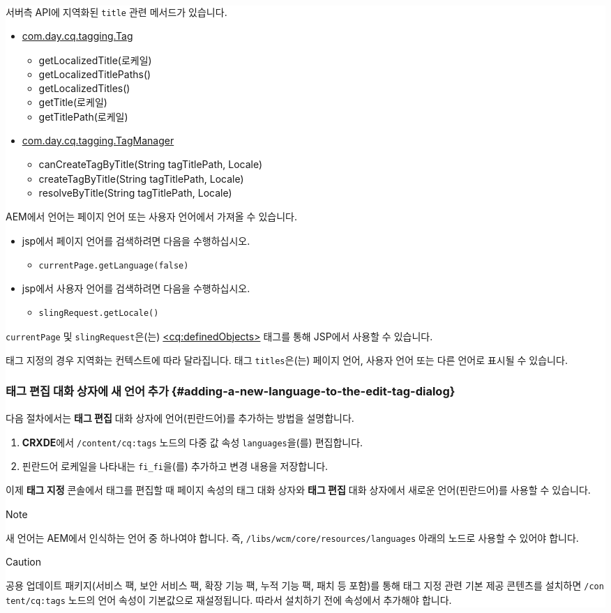 서버측 API에 지역화된 `title` 관련 메서드가 있습니다.

* [com.day.cq.tagging.Tag](https://developer.adobe.com/experience-manager/reference-materials/6-5-lts/javadoc/index.html?com/day/cq/tagging/Tag.html)

   * getLocalizedTitle(로케일)
   * getLocalizedTitlePaths()
   * getLocalizedTitles()
   * getTitle(로케일)
   * getTitlePath(로케일)

* [com.day.cq.tagging.TagManager](https://developer.adobe.com/experience-manager/reference-materials/6-5-lts/javadoc/index.html?com/day/cq/tagging/TagManager.html)

   * canCreateTagByTitle(String tagTitlePath, Locale)
   * createTagByTitle(String tagTitlePath, Locale)
   * resolveByTitle(String tagTitlePath, Locale)

AEM에서 언어는 페이지 언어 또는 사용자 언어에서 가져올 수 있습니다.

* jsp에서 페이지 언어를 검색하려면 다음을 수행하십시오.

   * `currentPage.getLanguage(false)`

* jsp에서 사용자 언어를 검색하려면 다음을 수행하십시오.

   * `slingRequest.getLocale()`

`currentPage` 및 `slingRequest`은(는) [&lt;cq:definedObjects>](/help/sites-developing/taglib.md) 태그를 통해 JSP에서 사용할 수 있습니다.

태그 지정의 경우 지역화는 컨텍스트에 따라 달라집니다. 태그 `titles`은(는) 페이지 언어, 사용자 언어 또는 다른 언어로 표시될 수 있습니다.

### 태그 편집 대화 상자에 새 언어 추가 {#adding-a-new-language-to-the-edit-tag-dialog}

다음 절차에서는 **태그 편집** 대화 상자에 언어(핀란드어)를 추가하는 방법을 설명합니다.

1. **CRXDE**&#x200B;에서 `/content/cq:tags` 노드의 다중 값 속성 `languages`을(를) 편집합니다.

1. 핀란드어 로케일을 나타내는 `fi_fi`을(를) 추가하고 변경 내용을 저장합니다.

이제 **태그 지정** 콘솔에서 태그를 편집할 때 페이지 속성의 태그 대화 상자와 **태그 편집** 대화 상자에서 새로운 언어(핀란드어)를 사용할 수 있습니다.

>[!NOTE]
>
>새 언어는 AEM에서 인식하는 언어 중 하나여야 합니다. 즉, `/libs/wcm/core/resources/languages` 아래의 노드로 사용할 수 있어야 합니다.

>[!CAUTION]
>
>공용 업데이트 패키지(서비스 팩, 보안 서비스 팩, 확장 기능 팩, 누적 기능 팩, 패치 등 포함)를 통해 태그 지정 관련 기본 제공 콘텐츠를 설치하면 `/content/cq:tags` 노드의 언어 속성이 기본값으로 재설정됩니다. 따라서 설치하기 전에 속성에서 추가해야 합니다.
